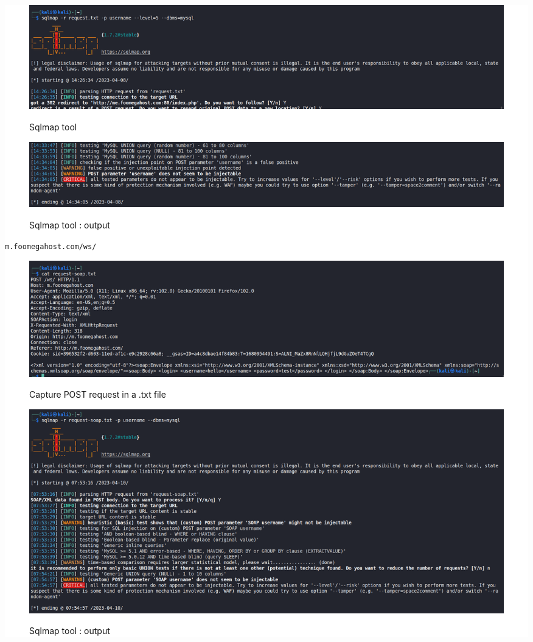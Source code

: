 <figure><img src="../../.gitbook/assets/image (1) (1).png" alt=""><figcaption><p>Sqlmap tool</p></figcaption></figure>

<figure><img src="../../.gitbook/assets/image (2).png" alt=""><figcaption><p>Sqlmap tool : output</p></figcaption></figure>

`m.foomegahost.com/ws/`

<figure><img src="../../.gitbook/assets/image (3).png" alt=""><figcaption><p>Capture POST request in a .txt file</p></figcaption></figure>

<figure><img src="../../.gitbook/assets/image (4).png" alt=""><figcaption><p>Sqlmap tool : output</p></figcaption></figure>
